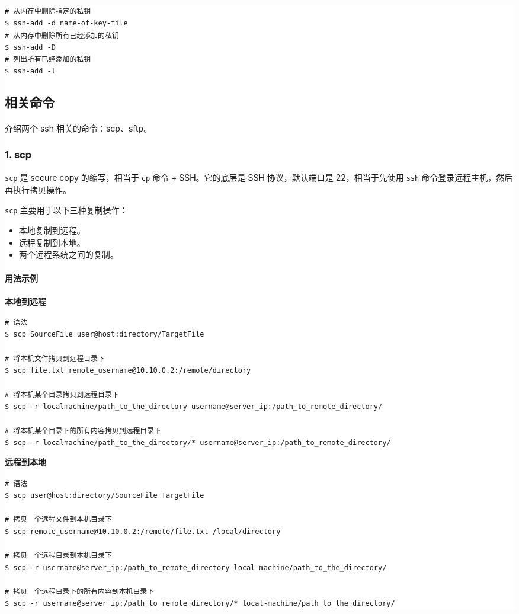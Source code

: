 ```shell
# 从内存中删除指定的私钥
$ ssh-add -d name-of-key-file
# 从内存中删除所有已经添加的私钥
$ ssh-add -D
# 列出所有已经添加的私钥
$ ssh-add -l
```



## 相关命令

介绍两个 ssh 相关的命令：scp、sftp。



### 1. scp

`scp` 是 secure copy 的缩写，相当于 `cp` 命令 + SSH。它的底层是 SSH 协议，默认端口是 22，相当于先使用 `ssh` 命令登录远程主机，然后再执行拷贝操作。

`scp` 主要用于以下三种复制操作：

- 本地复制到远程。
- 远程复制到本地。
- 两个远程系统之间的复制。



#### 用法示例

**本地到远程**

```shell
# 语法
$ scp SourceFile user@host:directory/TargetFile

# 将本机文件拷贝到远程目录下
$ scp file.txt remote_username@10.10.0.2:/remote/directory

# 将本机某个目录拷贝到远程目录下
$ scp -r localmachine/path_to_the_directory username@server_ip:/path_to_remote_directory/

# 将本机某个目录下的所有内容拷贝到远程目录下
$ scp -r localmachine/path_to_the_directory/* username@server_ip:/path_to_remote_directory/
```

**远程到本地**

```shell
# 语法
$ scp user@host:directory/SourceFile TargetFile

# 拷贝一个远程文件到本机目录下
$ scp remote_username@10.10.0.2:/remote/file.txt /local/directory

# 拷贝一个远程目录到本机目录下
$ scp -r username@server_ip:/path_to_remote_directory local-machine/path_to_the_directory/

# 拷贝一个远程目录下的所有内容到本机目录下
$ scp -r username@server_ip:/path_to_remote_directory/* local-machine/path_to_the_directory/
```
